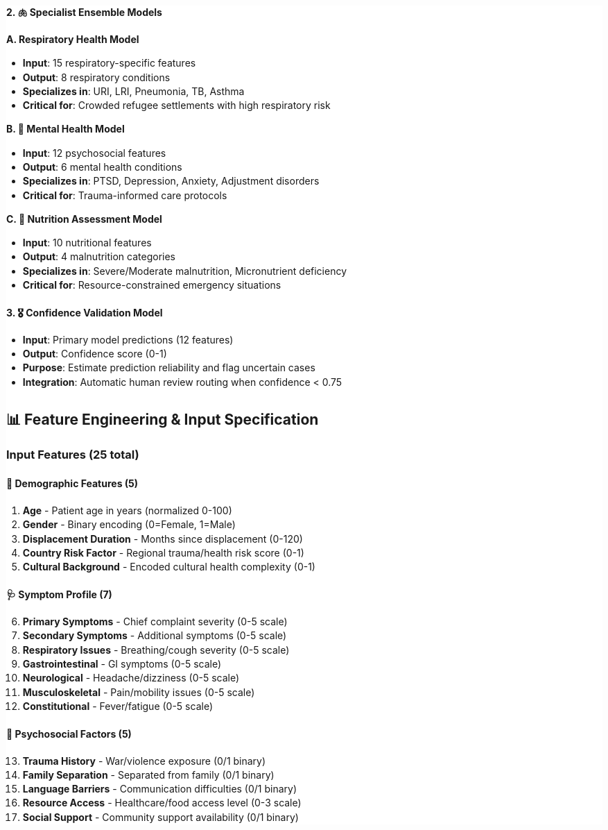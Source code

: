 #### 2. 🫁 Specialist Ensemble Models
**A. Respiratory Health Model**
- **Input**: 15 respiratory-specific features
- **Output**: 8 respiratory conditions
- **Specializes in**: URI, LRI, Pneumonia, TB, Asthma
- **Critical for**: Crowded refugee settlements with high respiratory risk

**B. 🧠 Mental Health Model**
- **Input**: 12 psychosocial features
- **Output**: 6 mental health conditions
- **Specializes in**: PTSD, Depression, Anxiety, Adjustment disorders
- **Critical for**: Trauma-informed care protocols

**C. 🍎 Nutrition Assessment Model**
- **Input**: 10 nutritional features
- **Output**: 4 malnutrition categories
- **Specializes in**: Severe/Moderate malnutrition, Micronutrient deficiency
- **Critical for**: Resource-constrained emergency situations

#### 3. 🎖️ Confidence Validation Model
- **Input**: Primary model predictions (12 features)
- **Output**: Confidence score (0-1)
- **Purpose**: Estimate prediction reliability and flag uncertain cases
- **Integration**: Automatic human review routing when confidence < 0.75

## 📊 Feature Engineering & Input Specification

### Input Features (25 total)

#### 👤 Demographic Features (5)
1. **Age** - Patient age in years (normalized 0-100)
2. **Gender** - Binary encoding (0=Female, 1=Male)
3. **Displacement Duration** - Months since displacement (0-120)
4. **Country Risk Factor** - Regional trauma/health risk score (0-1)
5. **Cultural Background** - Encoded cultural health complexity (0-1)

#### 🩺 Symptom Profile (7)
6. **Primary Symptoms** - Chief complaint severity (0-5 scale)
7. **Secondary Symptoms** - Additional symptoms (0-5 scale)
8. **Respiratory Issues** - Breathing/cough severity (0-5 scale)
9. **Gastrointestinal** - GI symptoms (0-5 scale)
10. **Neurological** - Headache/dizziness (0-5 scale)
11. **Musculoskeletal** - Pain/mobility issues (0-5 scale)
12. **Constitutional** - Fever/fatigue (0-5 scale)

#### 🧠 Psychosocial Factors (5)
13. **Trauma History** - War/violence exposure (0/1 binary)
14. **Family Separation** - Separated from family (0/1 binary)
15. **Language Barriers** - Communication difficulties (0/1 binary)
16. **Resource Access** - Healthcare/food access level (0-3 scale)
17. **Social Support** - Community support availability (0/1 binary)
